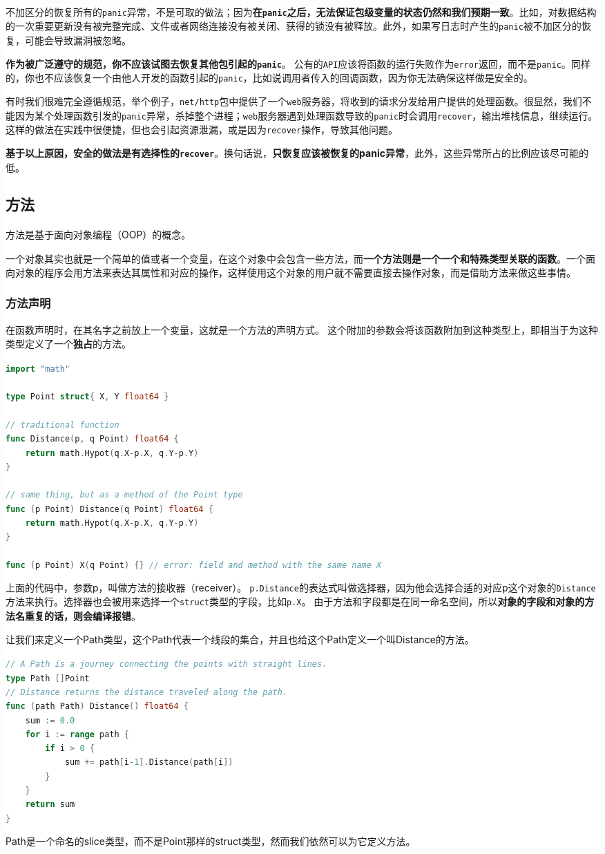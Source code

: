 不加区分的恢复所有的`panic`异常，不是可取的做法；因为**在`panic`之后，无法保证包级变量的状态仍然和我们预期一致**。比如，对数据结构的一次重要更新没有被完整完成、文件或者网络连接没有被关闭、获得的锁没有被释放。此外，如果写日志时产生的`panic`被不加区分的恢复，可能会导致漏洞被忽略。

**作为被广泛遵守的规范，你不应该试图去恢复其他包引起的`panic`**。 公有的`API`应该将函数的运行失败作为`error`返回，而不是`panic`。同样的，你也不应该恢复一个由他人开发的函数引起的`panic`，比如说调用者传入的回调函数，因为你无法确保这样做是安全的。

有时我们很难完全遵循规范，举个例子，`net/http`包中提供了一个`web`服务器，将收到的请求分发给用户提供的处理函数。很显然，我们不能因为某个处理函数引发的`panic`异常，杀掉整个进程；`web`服务器遇到处理函数导致的`panic`时会调用`recover`，输出堆栈信息，继续运行。这样的做法在实践中很便捷，但也会引起资源泄漏，或是因为`recover`操作，导致其他问题。

**基于以上原因，安全的做法是有选择性的`recover`**。换句话说，**只恢复应该被恢复的panic异常**，此外，这些异常所占的比例应该尽可能的低。


## 方法
方法是基于面向对象编程（OOP）的概念。

一个对象其实也就是一个简单的值或者一个变量，在这个对象中会包含一些方法，而**一个方法则是一个一个和特殊类型关联的函数**。一个面向对象的程序会用方法来表达其属性和对应的操作，这样使用这个对象的用户就不需要直接去操作对象，而是借助方法来做这些事情。

### 方法声明
在函数声明时，在其名字之前放上一个变量，这就是一个方法的声明方式。
这个附加的参数会将该函数附加到这种类型上，即相当于为这种类型定义了一个**独占**的方法。
```go
import "math"

type Point struct{ X, Y float64 }

// traditional function
func Distance(p, q Point) float64 {
    return math.Hypot(q.X-p.X, q.Y-p.Y)
}

// same thing, but as a method of the Point type
func (p Point) Distance(q Point) float64 {
    return math.Hypot(q.X-p.X, q.Y-p.Y)
}

func (p Point) X(q Point) {} // error: field and method with the same name X
```
上面的代码中，参数p，叫做方法的接收器（receiver）。
`p.Distance`的表达式叫做选择器，因为他会选择合适的对应p这个对象的`Distance`方法来执行。选择器也会被用来选择一个`struct`类型的字段，比如`p.X`。
由于方法和字段都是在同一命名空间，所以**对象的字段和对象的方法名重复的话，则会编译报错**。

让我们来定义一个Path类型，这个Path代表一个线段的集合，并且也给这个Path定义一个叫Distance的方法。
```go
// A Path is a journey connecting the points with straight lines.
type Path []Point
// Distance returns the distance traveled along the path.
func (path Path) Distance() float64 {
    sum := 0.0
    for i := range path {
        if i > 0 {
            sum += path[i-1].Distance(path[i])
        }
    }
    return sum
}
```
Path是一个命名的slice类型，而不是Point那样的struct类型，然而我们依然可以为它定义方法。
